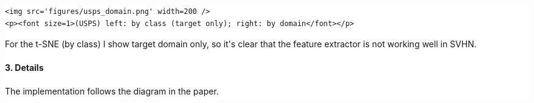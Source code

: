     <img src='figures/usps_domain.png' width=200 />
    <p><font size=1>(USPS) left: by class (target only); right: by domain</font></p>
</div>

For the t-SNE (by class) I show target domain only, so it's clear that the feature extractor is not working well in SVHN.

#### 3. Details

The implementation follows the diagram in the paper.

<div style="text-align:center">